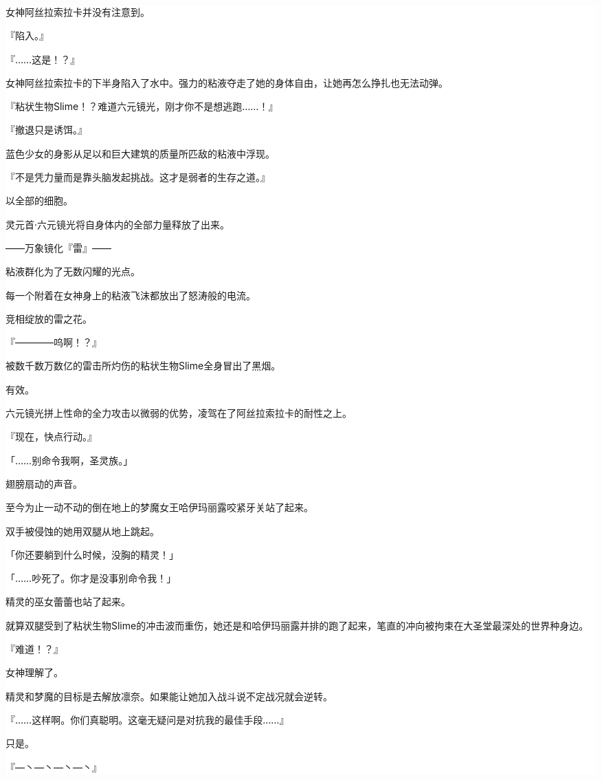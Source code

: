 女神阿丝拉索拉卡并没有注意到。

『陷入。』

『……这是！？』

女神阿丝拉索拉卡的下半身陷入了水中。强力的粘液夺走了她的身体自由，让她再怎么挣扎也无法动弹。

『粘状生物Slime！？难道六元镜光，刚才你不是想逃跑……！』

『撤退只是诱饵。』

蓝色少女的身影从足以和巨大建筑的质量所匹敌的粘液中浮现。

『不是凭力量而是靠头脑发起挑战。这才是弱者的生存之道。』

以全部的细胞。

灵元首·六元镜光将自身体内的全部力量释放了出来。

——万象镜化『雷』——

粘液群化为了无数闪耀的光点。

每一个附着在女神身上的粘液飞沫都放出了怒涛般的电流。

竞相绽放的雷之花。

『————呜啊！？』

被数千数万数亿的雷击所灼伤的粘状生物Slime全身冒出了黑烟。

有效。

六元镜光拼上性命的全力攻击以微弱的优势，凌驾在了阿丝拉索拉卡的耐性之上。

『现在，快点行动。』

「……别命令我啊，圣灵族。」

翅膀扇动的声音。

至今为止一动不动的倒在地上的梦魔女王哈伊玛丽露咬紧牙关站了起来。

双手被侵蚀的她用双腿从地上跳起。

「你还要躺到什么时候，没胸的精灵！」

「……吵死了。你才是没事别命令我！」

精灵的巫女蕾蕾也站了起来。

就算双腿受到了粘状生物Slime的冲击波而重伤，她还是和哈伊玛丽露并排的跑了起来，笔直的冲向被拘束在大圣堂最深处的世界种身边。

『难道！？』

女神理解了。

精灵和梦魔的目标是去解放凛奈。如果能让她加入战斗说不定战况就会逆转。

『……这样啊。你们真聪明。这毫无疑问是对抗我的最佳手段……』

只是。

『—丶—丶—丶—丶』
